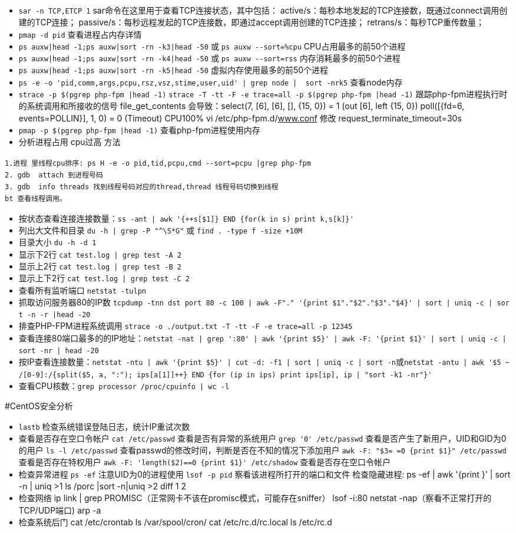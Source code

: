 * `sar -n TCP,ETCP 1` sar命令在这里用于查看TCP连接状态，其中包括：
active/s：每秒本地发起的TCP连接数，既通过connect调用创建的TCP连接；
passive/s：每秒远程发起的TCP连接数，即通过accept调用创建的TCP连接；
retrans/s：每秒TCP重传数量；
* `pmap -d pid` 查看进程占内存详情
* `ps auxw|head -1;ps auxw|sort -rn -k3|head -50` 或 `ps auxw --sort=%cpu` CPU占用最多的前50个进程
* `ps auxw|head -1;ps auxw|sort -rn -k4|head -50` 或 `ps auxw --sort=rss` 内存消耗最多的前50个进程
* `ps auxw|head -1;ps auxw|sort -rn -k5|head -50` 虚拟内存使用最多的前50个进程
* `ps -e -o 'pid,comm,args,pcpu,rsz,vsz,stime,user,uid' | grep node |  sort -nrk5` 查看node内存
* `strace -p $(pgrep php-fpm |head -1)` `strace -T -tt -F -e trace=all -p $(pgrep php-fpm |head -1)` 跟踪php-fpm进程执行时的系统调用和所接收的信号
file_get_contents 会导致：select(7, [6], [6], [], {15, 0}) = 1 (out [6], left {15, 0}) poll([{fd=6, events=POLLIN}], 1, 0) = 0 (Timeout) CPU100%
vi /etc/php-fpm.d/www.conf 修改 request_terminate_timeout=30s
* `pmap -p $(pgrep php-fpm |head -1)` 查看php-fpm进程使用内存
* 分析进程占用 cpu过高 方法
```
1.进程 里线程cpu排序: ps H -e -o pid,tid,pcpu,cmd --sort=pcpu |grep php-fpm
2. gdb  attach 到进程号码
3. gdb  info threads 找到线程号码对应的thread,thread 线程号码切换到线程
bt 查看线程调用。
```
* 按状态查看连接连接数量：`ss -ant | awk '{++s[$1]} END {for(k in s) print k,s[k]}'`
* 列出大文件和目录 `du -h | grep -P "^\S*G"` 或 `find . -type f -size +10M`
* 目录大小 `du -h -d 1`
* 显示下2行 `cat test.log | grep test -A 2`
* 显示上2行 `cat test.log | grep test -B 2`
* 显示上下2行 `cat test.log | grep test -C 2`
* 查看所有监听端口 `netstat -tulpn`
* 抓取访问服务器80的IP数 `tcpdump -tnn dst port 80 -c 100 | awk -F"." '{print $1"."$2"."$3"."$4}' | sort | uniq -c | sort -n -r |head -20`
* 排查PHP-FPM进程系统调用 `strace -o ./output.txt -T -tt -F -e trace=all -p 12345`
* 查看连接80端口最多的的IP地址：`netstat -nat | grep ':80' | awk '{print $5}' | awk -F: '{print $1}' | sort | uniq -c | sort -nr | head -20`
* 按IP查看连接数量：`netstat -ntu | awk '{print $5}' | cut -d: -f1 | sort | uniq -c | sort -n`或`netstat -antu | awk '$5 ~ /[0-9]:/{split($5, a, ":"); ips[a[1]]++} END {for (ip in ips) print ips[ip], ip | "sort -k1 -nr"}'`
* 查看CPU核数：`grep processor /proc/cpuinfo | wc -l`


#CentOS安全分析
* `lastb` 检查系统错误登陆日志，统计IP重试次数
* 查看是否存在空口令帐户
`cat /etc/passwd` 查看是否有异常的系统用户
`grep '0' /etc/passwd` 查看是否产生了新用户，UID和GID为0的用户
`ls -l /etc/passwd` 查看passwd的修改时间，判断是否在不知的情况下添加用户
`awk -F: "$3= =0 {print $1}" /etc/passwd` 查看是否存在特权用户
`awk -F: 'length($2)==0 {print $1}' /etc/shadow` 查看是否存在空口令帐户
* 检查异常进程
`ps -ef` 注意UID为0的进程使用
`lsof -p pid` 察看该进程所打开的端口和文件
检查隐藏进程:
ps -ef | awk '{print }' | sort -n | uniq >1
ls /porc |sort -n|uniq >2
diff 1 2
* 检查网络
ip link | grep PROMISC（正常网卡不该在promisc模式，可能存在sniffer）
lsof -i:80
netstat -nap（察看不正常打开的TCP/UDP端口)
arp -a
* 检查系统后门
cat /etc/crontab
ls /var/spool/cron/
cat /etc/rc.d/rc.local
ls /etc/rc.d